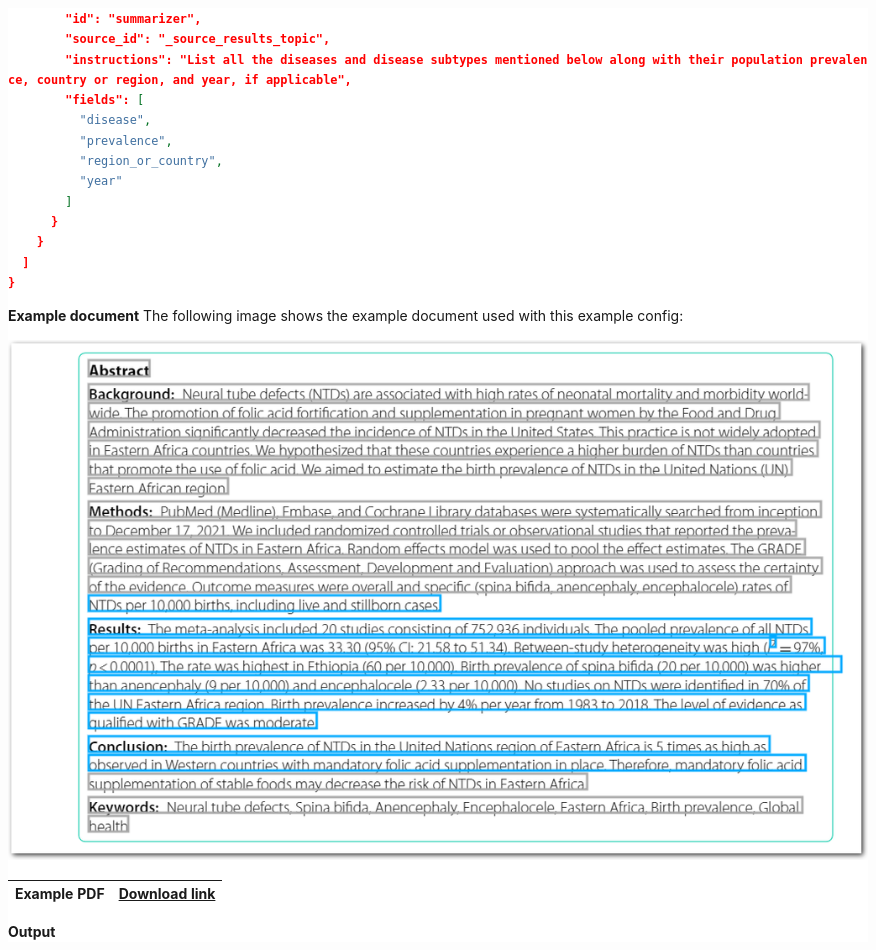 ```json
        "id": "summarizer",
        "source_id": "_source_results_topic",
        "instructions": "List all the diseases and disease subtypes mentioned below along with their population prevalence, country or region, and year, if applicable",
        "fields": [
          "disease",
          "prevalence",
          "region_or_country",
          "year"
        ]
      }
    }
  ]
}
```

**Example document**
The following image shows the example document used with this example config:

![Click to enlarge](https://raw.githubusercontent.com/sensible-hq/sensible-docs/main/readme-sync/assets/v0/images/final/summarizer_pubmed.png)

| Example PDF | [Download link](https://raw.githubusercontent.com/sensible-hq/sensible-docs/main/readme-sync/assets/v0/pdfs/summarizer_pubmed.pdf) |
| ------------------------------- | ---------------------------------------------------------------------------------------------------------------------------------------- |

**Output**
